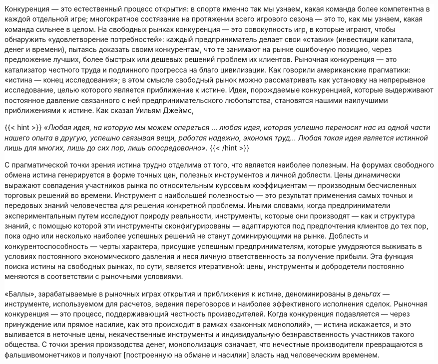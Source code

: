 Конкуренция — это естественный процесс открытия: в спорте именно так мы узнаем, какая команда более компетентна в каждой отдельной игре; многократное состязание на протяжении всего игрового сезона — это то, как мы узнаем, какая команда сильнее в целом. На свободных рынках конкуренция — это совокупность игр, в которые играют, чтобы обнаружить «удовлетворение потребностей»: каждый предприниматель делает свои «ставки» (инвестиции капитала, денег и времени), пытаясь доказать своим конкурентам, что те занимают на рынке ошибочную позицию, через предложение лучших, более быстрых или дешевых решений проблем их клиентов. Рыночная конкуренция — это катализатор честного труда и подлинного прогресса на благо цивилизации. Как говорили американские прагматики: «истина — конец исследования»; в этом смысле свободный рынок можно рассматривать как установку на непрерывное исследование, целью которого является приближение к истине. Идеи, порождаемые конкуренцией, которые выдерживают постоянное давление связанного с ней предпринимательского любопытства, становятся нашими наилучшими приближениями к истине. Как сказал Уильям Джеймс,

{{< hint >}}
_«Любая идея, на которую мы можем опереться … любая идея, которая успешно переносит нас из одной части нашего опыта в другую, успешно связывая вещи, работая надежно, экономя труд… Любая такая идея является истинной лишь для многих, лишь до сих пор, лишь опосредованно»._
{{< /hint >}}

С прагматической точки зрения истина трудно отделима от того, что является наиболее полезным. На форумах свободного обмена истина генерируется в форме точных цен, полезных инструментов и личной доблести. Цены динамически выражают совпадения участников рынка по относительным курсовым коэффициентам — производным бесчисленных торговых решений во времени. Инструмент с наибольшей полезностью — это результат применения самых точных и передовых знаний человечества для решения конкретной проблемы. Иными словами, когда предприниматели экспериментальным путем исследуют природу реальности, инструменты, которые они производят — как и структура знаний, с помощью которой эти инструменты сконфигурированы — адаптируются под предпочтения клиентов до тех пор, пока одно или несколько наиболее успешных решений не станут доминирующими на рынке. Доблесть и конкурентоспособность — черты характера, присущие успешным предпринимателям, которые умудряются выживать в условиях постоянного экономического давления и неся личную ответственность за получение прибыли. Эта функция поиска истины на свободных рынках, по сути, является итеративной: цены, инструменты и добродетели постоянно меняются в соответствии с рыночными условиями.

«Баллы», зарабатываемые в рыночных играх открытия и приближения к истине, деноминированы в _деньгах_ — инструменте, используемом для расчетов, ведения переговоров и наиболее эффективного исполнения сделок. Рыночная конкуренция — это процесс, поддерживающий честность производителей. Когда конкуренция подавляется — через принуждение или прямое насилие, как это происходит в рамках «законных монополий», — истина искажается, и это выливается в неточные цены, некачественные инструменты и индивидуальную безнравственность участников такого общества. С точки зрения производства денег, монополизация означает, что нечестные производители превращаются в фальшивомонетчиков и получают [построенную на обмане и насилии] власть над человеческим временем.

